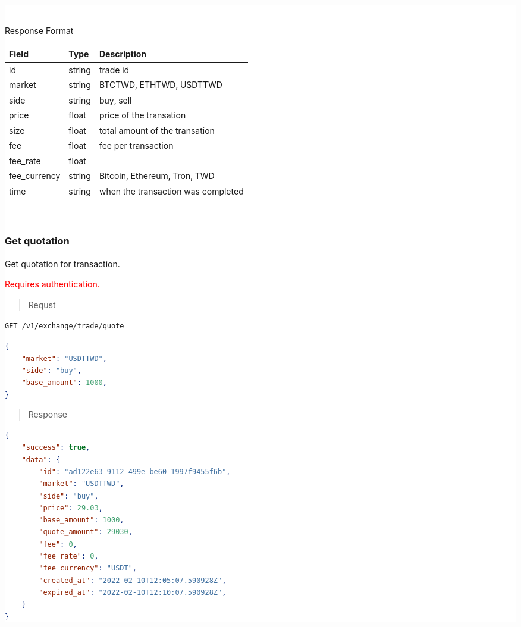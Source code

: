</br>

Response Format

| Field | Type  | Description |
| :---  | :---  | :---        |
| id | string | trade id |
| market | string  | BTCTWD, ETHTWD, USDTTWD |
| side | string  | buy, sell |
| price | float | price of the transation|
| size | float | total amount of the transation|
| fee | float | fee per transaction|
| fee_rate | float | |
| fee_currency | string | Bitcoin, Ethereum, Tron, TWD |
| time | string | when the transaction was completed |


</br>


### Get quotation

Get quotation for transaction.

<p style="color:red">Requires authentication.</p>

> Requst

```
GET /v1/exchange/trade/quote
```
```json
{
    "market": "USDTTWD",
    "side": "buy",
    "base_amount": 1000,
}
```


> Response


```json
{
    "success": true,
    "data": {
        "id": "ad122e63-9112-499e-be60-1997f9455f6b",
        "market": "USDTTWD",
        "side": "buy",
        "price": 29.03,
        "base_amount": 1000,
        "quote_amount": 29030,
        "fee": 0,
        "fee_rate": 0,
        "fee_currency": "USDT",
        "created_at": "2022-02-10T12:05:07.590928Z",
        "expired_at": "2022-02-10T12:10:07.590928Z",
    }
}
```
